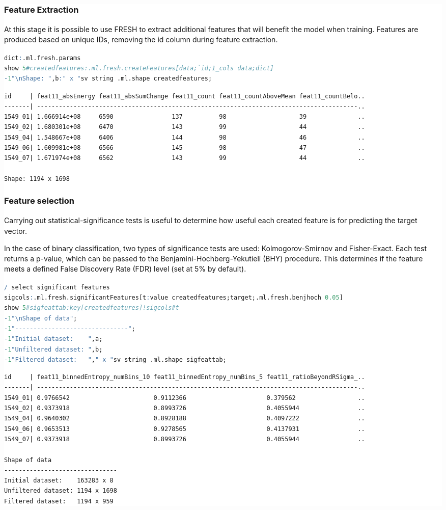 ### Feature Extraction
At this stage it is possible to use FRESH to extract additional features that will benefit the model when training. Features are produced based on unique IDs, removing the id column during feature extraction.
```q
dict:.ml.fresh.params
show 5#createdfeatures:.ml.fresh.createFeatures[data;`id;1_cols data;dict]
-1"\nShape: ",b:" x "sv string .ml.shape createdfeatures;
```
```
id     | feat11_absEnergy feat11_absSumChange feat11_count feat11_countAboveMean feat11_countBelo..
-------| ----------------------------------------------------------------------------------------..
1549_01| 1.666914e+08     6590                137          98                    39              ..
1549_02| 1.680301e+08     6470                143          99                    44              ..
1549_04| 1.548667e+08     6406                144          98                    46              ..
1549_06| 1.609981e+08     6566                145          98                    47              ..
1549_07| 1.671974e+08     6562                143          99                    44              ..

Shape: 1194 x 1698
```

### Feature selection
Carrying out statistical-significance tests is useful to determine how useful each created feature is for predicting the target vector.

In the case of binary classification, two types of significance tests are used: Kolmogorov-Smirnov and Fisher-Exact. Each test returns a p-value, which can be passed to the Benjamini-Hochberg-Yekutieli (BHY) procedure. This determines if the feature meets a defined False Discovery Rate (FDR) level (set at 5% by default).
```q
/ select significant features
sigcols:.ml.fresh.significantFeatures[t:value createdfeatures;target;.ml.fresh.benjhoch 0.05]
show 5#sigfeattab:key[createdfeatures]!sigcols#t
-1"\nShape of data";
-1"-------------------------------";
-1"Initial dataset:    ",a;
-1"Unfiltered dataset: ",b;
-1"Filtered dataset:   "," x "sv string .ml.shape sigfeattab;
```
```
id     | feat11_binnedEntropy_numBins_10 feat11_binnedEntropy_numBins_5 feat11_ratioBeyondRSigma_..
-------| ----------------------------------------------------------------------------------------..
1549_01| 0.9766542                       0.9112366                      0.379562                 ..
1549_02| 0.9373918                       0.8993726                      0.4055944                ..
1549_04| 0.9640302                       0.8928188                      0.4097222                ..
1549_06| 0.9653513                       0.9278565                      0.4137931                ..
1549_07| 0.9373918                       0.8993726                      0.4055944                ..

Shape of data
-------------------------------
Initial dataset:    163283 x 8
Unfiltered dataset: 1194 x 1698
Filtered dataset:   1194 x 959
```
